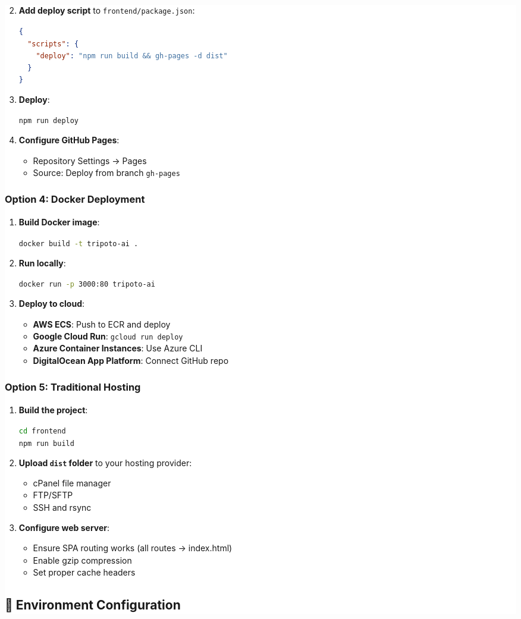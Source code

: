 2. **Add deploy script** to `frontend/package.json`:
   ```json
   {
     "scripts": {
       "deploy": "npm run build && gh-pages -d dist"
     }
   }
   ```

3. **Deploy**:
   ```bash
   npm run deploy
   ```

4. **Configure GitHub Pages**:
   - Repository Settings → Pages
   - Source: Deploy from branch `gh-pages`

### Option 4: Docker Deployment

1. **Build Docker image**:
   ```bash
   docker build -t tripoto-ai .
   ```

2. **Run locally**:
   ```bash
   docker run -p 3000:80 tripoto-ai
   ```

3. **Deploy to cloud**:
   - **AWS ECS**: Push to ECR and deploy
   - **Google Cloud Run**: `gcloud run deploy`
   - **Azure Container Instances**: Use Azure CLI
   - **DigitalOcean App Platform**: Connect GitHub repo

### Option 5: Traditional Hosting

1. **Build the project**:
   ```bash
   cd frontend
   npm run build
   ```

2. **Upload `dist` folder** to your hosting provider:
   - cPanel file manager
   - FTP/SFTP
   - SSH and rsync

3. **Configure web server**:
   - Ensure SPA routing works (all routes → index.html)
   - Enable gzip compression
   - Set proper cache headers

## 🔧 Environment Configuration
